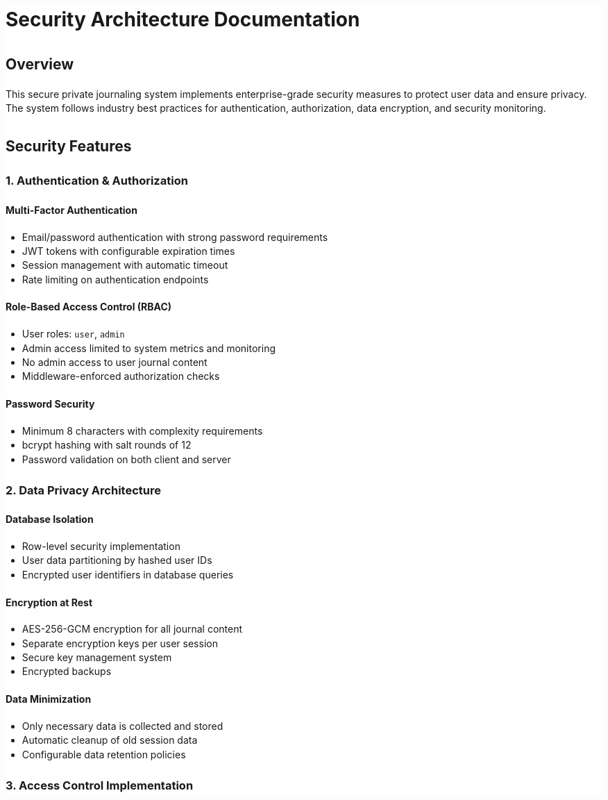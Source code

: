 # Security Architecture Documentation

## Overview

This secure private journaling system implements enterprise-grade security measures to protect user data and ensure privacy. The system follows industry best practices for authentication, authorization, data encryption, and security monitoring.

## Security Features

### 1. Authentication & Authorization

#### Multi-Factor Authentication
- Email/password authentication with strong password requirements
- JWT tokens with configurable expiration times
- Session management with automatic timeout
- Rate limiting on authentication endpoints

#### Role-Based Access Control (RBAC)
- User roles: `user`, `admin`
- Admin access limited to system metrics and monitoring
- No admin access to user journal content
- Middleware-enforced authorization checks

#### Password Security
- Minimum 8 characters with complexity requirements
- bcrypt hashing with salt rounds of 12
- Password validation on both client and server

### 2. Data Privacy Architecture

#### Database Isolation
- Row-level security implementation
- User data partitioning by hashed user IDs
- Encrypted user identifiers in database queries

#### Encryption at Rest
- AES-256-GCM encryption for all journal content
- Separate encryption keys per user session
- Secure key management system
- Encrypted backups

#### Data Minimization
- Only necessary data is collected and stored
- Automatic cleanup of old session data
- Configurable data retention policies

### 3. Access Control Implementation
